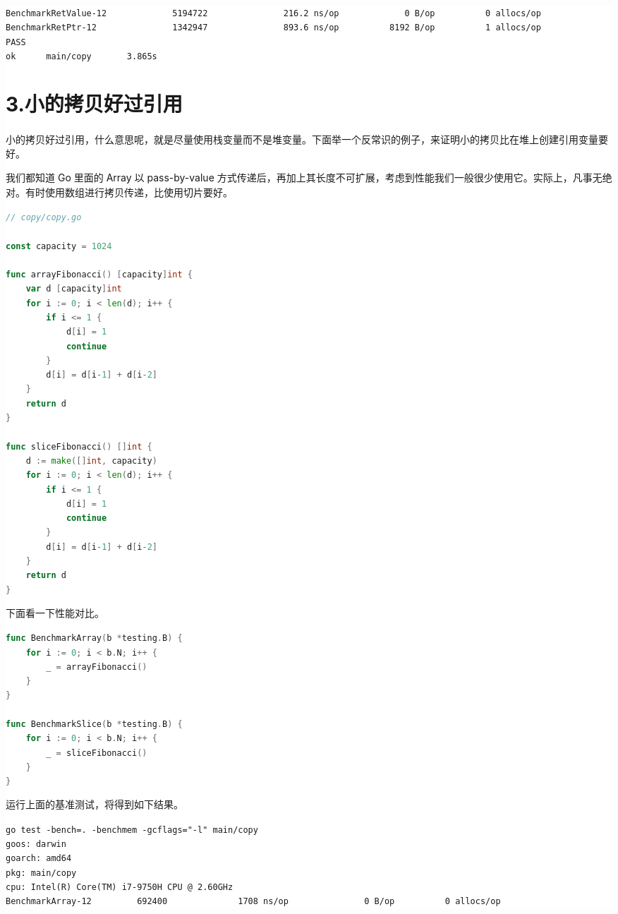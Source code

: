 ```shell
BenchmarkRetValue-12             5194722               216.2 ns/op             0 B/op          0 allocs/op
BenchmarkRetPtr-12               1342947               893.6 ns/op          8192 B/op          1 allocs/op
PASS
ok      main/copy       3.865s
```

# 3.小的拷贝好过引用
小的拷贝好过引用，什么意思呢，就是尽量使用栈变量而不是堆变量。下面举一个反常识的例子，来证明小的拷贝比在堆上创建引用变量要好。

我们都知道 Go 里面的 Array 以 pass-by-value 方式传递后，再加上其长度不可扩展，考虑到性能我们一般很少使用它。实际上，凡事无绝对。有时使用数组进行拷贝传递，比使用切片要好。
```go
// copy/copy.go

const capacity = 1024

func arrayFibonacci() [capacity]int {
	var d [capacity]int
	for i := 0; i < len(d); i++ {
		if i <= 1 {
			d[i] = 1
			continue
		}
		d[i] = d[i-1] + d[i-2]
	}
	return d
}

func sliceFibonacci() []int {
	d := make([]int, capacity)
	for i := 0; i < len(d); i++ {
		if i <= 1 {
			d[i] = 1
			continue
		}
		d[i] = d[i-1] + d[i-2]
	}
	return d
}
```
下面看一下性能对比。
```go
func BenchmarkArray(b *testing.B) {
	for i := 0; i < b.N; i++ {
		_ = arrayFibonacci()
	}
}

func BenchmarkSlice(b *testing.B) {
	for i := 0; i < b.N; i++ {
		_ = sliceFibonacci()
	}
}
```
运行上面的基准测试，将得到如下结果。
```shell
go test -bench=. -benchmem -gcflags="-l" main/copy
goos: darwin
goarch: amd64
pkg: main/copy
cpu: Intel(R) Core(TM) i7-9750H CPU @ 2.60GHz
BenchmarkArray-12         692400              1708 ns/op               0 B/op          0 allocs/op
```